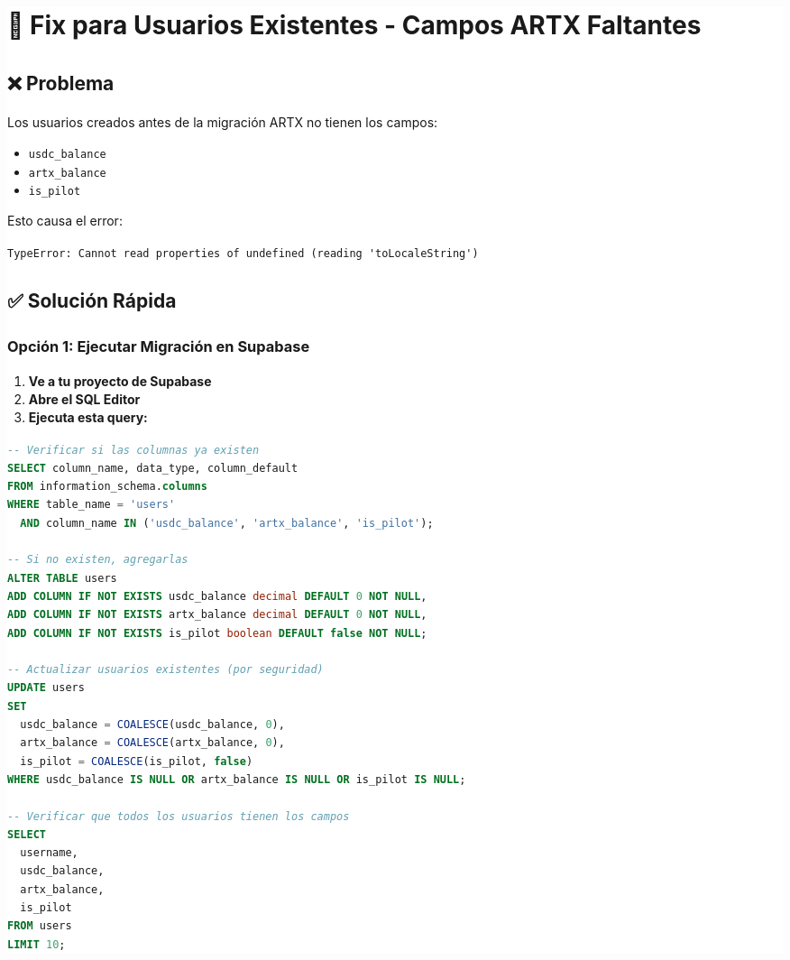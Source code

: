 # 🔧 Fix para Usuarios Existentes - Campos ARTX Faltantes

## ❌ Problema

Los usuarios creados antes de la migración ARTX no tienen los campos:
- `usdc_balance`
- `artx_balance`
- `is_pilot`

Esto causa el error:
```
TypeError: Cannot read properties of undefined (reading 'toLocaleString')
```

## ✅ Solución Rápida

### Opción 1: Ejecutar Migración en Supabase

1. **Ve a tu proyecto de Supabase**
2. **Abre el SQL Editor**
3. **Ejecuta esta query:**

```sql
-- Verificar si las columnas ya existen
SELECT column_name, data_type, column_default
FROM information_schema.columns
WHERE table_name = 'users'
  AND column_name IN ('usdc_balance', 'artx_balance', 'is_pilot');

-- Si no existen, agregarlas
ALTER TABLE users
ADD COLUMN IF NOT EXISTS usdc_balance decimal DEFAULT 0 NOT NULL,
ADD COLUMN IF NOT EXISTS artx_balance decimal DEFAULT 0 NOT NULL,
ADD COLUMN IF NOT EXISTS is_pilot boolean DEFAULT false NOT NULL;

-- Actualizar usuarios existentes (por seguridad)
UPDATE users
SET
  usdc_balance = COALESCE(usdc_balance, 0),
  artx_balance = COALESCE(artx_balance, 0),
  is_pilot = COALESCE(is_pilot, false)
WHERE usdc_balance IS NULL OR artx_balance IS NULL OR is_pilot IS NULL;

-- Verificar que todos los usuarios tienen los campos
SELECT
  username,
  usdc_balance,
  artx_balance,
  is_pilot
FROM users
LIMIT 10;
```
